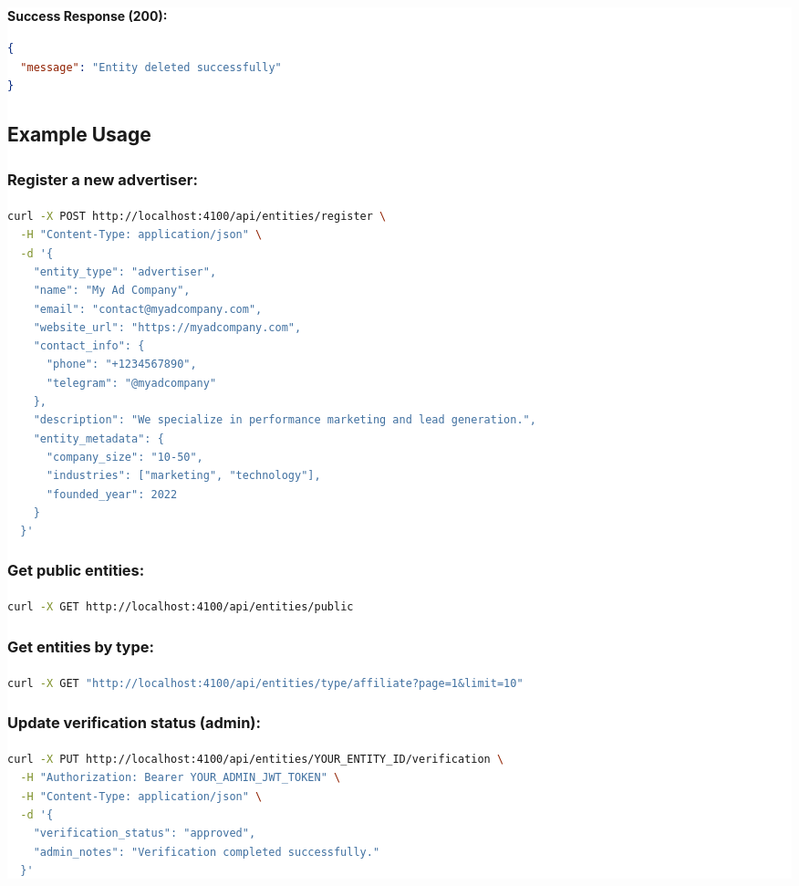 **Success Response (200):**
```json
{
  "message": "Entity deleted successfully"
}
```

## Example Usage

### Register a new advertiser:
```bash
curl -X POST http://localhost:4100/api/entities/register \
  -H "Content-Type: application/json" \
  -d '{
    "entity_type": "advertiser",
    "name": "My Ad Company",
    "email": "contact@myadcompany.com",
    "website_url": "https://myadcompany.com",
    "contact_info": {
      "phone": "+1234567890",
      "telegram": "@myadcompany"
    },
    "description": "We specialize in performance marketing and lead generation.",
    "entity_metadata": {
      "company_size": "10-50",
      "industries": ["marketing", "technology"],
      "founded_year": 2022
    }
  }'
```

### Get public entities:
```bash
curl -X GET http://localhost:4100/api/entities/public
```

### Get entities by type:
```bash
curl -X GET "http://localhost:4100/api/entities/type/affiliate?page=1&limit=10"
```

### Update verification status (admin):
```bash
curl -X PUT http://localhost:4100/api/entities/YOUR_ENTITY_ID/verification \
  -H "Authorization: Bearer YOUR_ADMIN_JWT_TOKEN" \
  -H "Content-Type: application/json" \
  -d '{
    "verification_status": "approved",
    "admin_notes": "Verification completed successfully."
  }'
```
